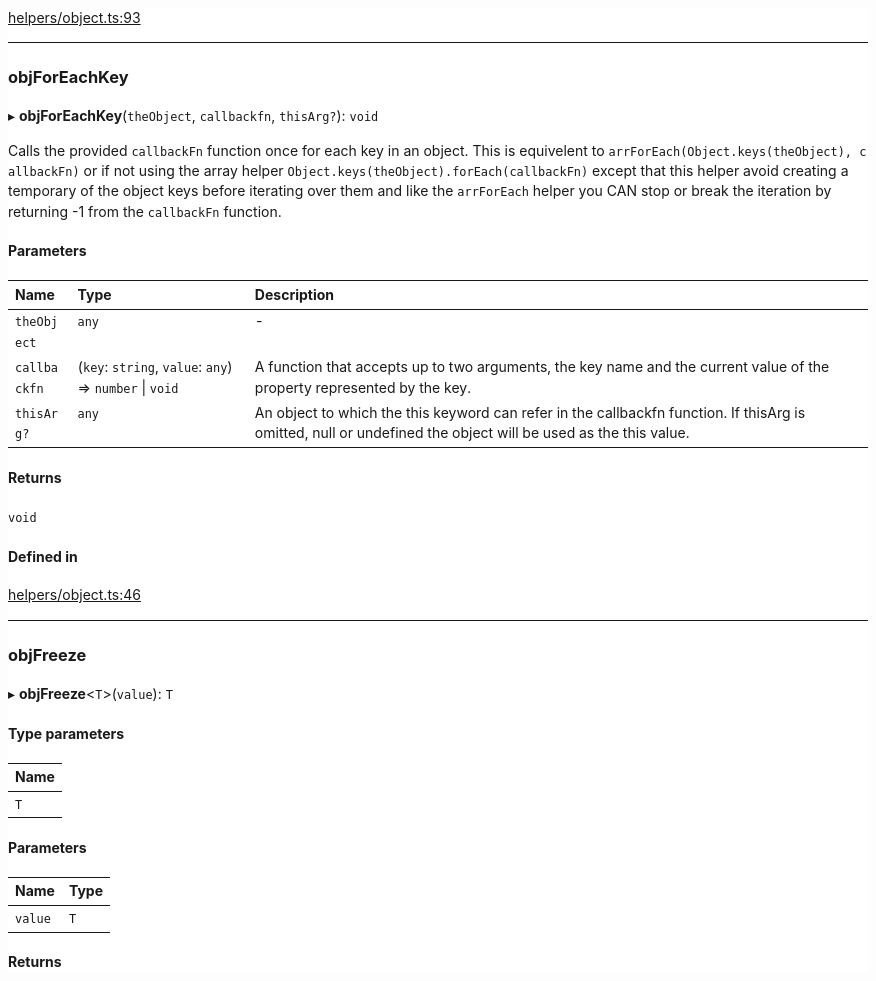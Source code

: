 [helpers/object.ts:93](https://github.com/nevware21/ts-utils/blob/2a92815/ts-utils/src/helpers/object.ts#L93)

___

### objForEachKey

▸ **objForEachKey**(`theObject`, `callbackfn`, `thisArg?`): `void`

Calls the provided `callbackFn` function once for each key in an object. This is equivelent to `arrForEach(Object.keys(theObject), callbackFn)` or
if not using the array helper `Object.keys(theObject).forEach(callbackFn)` except that this helper avoid creating a temporary of the object
keys before iterating over them and like the `arrForEach` helper you CAN stop or break the iteration by returning -1 from the `callbackFn` function.

#### Parameters

| Name | Type | Description |
| :------ | :------ | :------ |
| `theObject` | `any` | - |
| `callbackfn` | (`key`: `string`, `value`: `any`) => `number` \| `void` | A function that accepts up to two arguments, the key name and the current value of the property represented by the key. |
| `thisArg?` | `any` | An object to which the this keyword can refer in the callbackfn function. If thisArg is omitted, null or undefined the object will be used as the this value. |

#### Returns

`void`

#### Defined in

[helpers/object.ts:46](https://github.com/nevware21/ts-utils/blob/2a92815/ts-utils/src/helpers/object.ts#L46)

___

### objFreeze

▸ **objFreeze**<`T`\>(`value`): `T`

#### Type parameters

| Name |
| :------ |
| `T` |

#### Parameters

| Name | Type |
| :------ | :------ |
| `value` | `T` |

#### Returns
